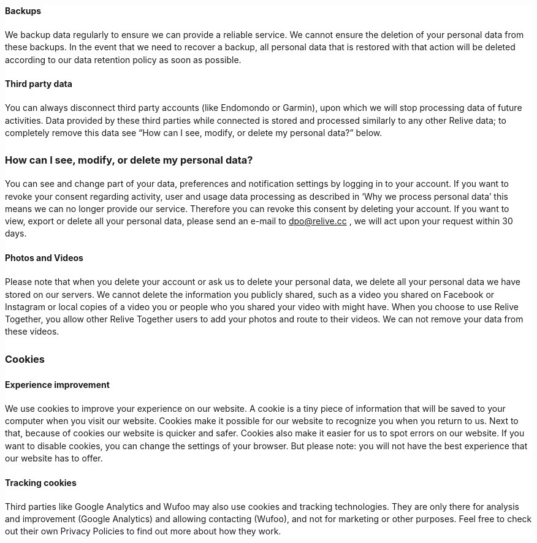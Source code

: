 #### Backups

We backup data regularly to ensure we can provide a reliable service. We
cannot ensure the deletion of your personal data from these backups. In the
event that we need to recover a backup, all personal data that is restored
with that action will be deleted according to our data retention policy as
soon as possible.

#### Third party data

You can always disconnect third party accounts (like Endomondo or Garmin),
upon which we will stop processing data of future activities. Data provided by
these third parties while connected is stored and processed similarly to any
other Relive data; to completely remove this data see “How can I see, modify,
or delete my personal data?” below.

### How can I see, modify, or delete my personal data?

You can see and change part of your data, preferences and notification
settings by logging in to your account. If you want to revoke your consent
regarding activity, user and usage data processing as described in ‘Why we
process personal data’ this means we can no longer provide our service.
Therefore you can revoke this consent by deleting your account. If you want to
view, export or delete all your personal data, please send an e-mail to
dpo@relive.cc , we will act upon your request within 30 days.

#### Photos and Videos

Please note that when you delete your account or ask us to delete your
personal data, we delete all your personal data we have stored on our servers.
We cannot delete the information you publicly shared, such as a video you
shared on Facebook or Instagram or local copies of a video you or people who
you shared your video with might have. When you choose to use Relive Together,
you allow other Relive Together users to add your photos and route to their
videos. We can not remove your data from these videos.

### Cookies

#### Experience improvement

We use cookies to improve your experience on our website. A cookie is a tiny
piece of information that will be saved to your computer when you visit our
website. Cookies make it possible for our website to recognize you when you
return to us. Next to that, because of cookies our website is quicker and
safer. Cookies also make it easier for us to spot errors on our website. If
you want to disable cookies, you can change the settings of your browser. But
please note: you will not have the best experience that our website has to
offer.

#### Tracking cookies

Third parties like Google Analytics and Wufoo may also use cookies and
tracking technologies. They are only there for analysis and improvement
(Google Analytics) and allowing contacting (Wufoo), and not for marketing or
other purposes. Feel free to check out their own Privacy Policies to find out
more about how they work.
